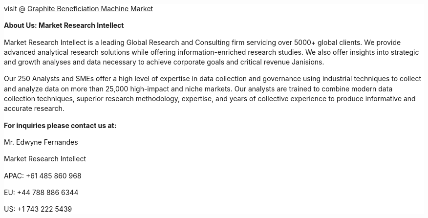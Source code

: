 visit&nbsp;@</strong>&nbsp;</span><span class="font-[700]"><a href="https://www.marketresearchintellect.com/product/graphite-beneficiation-machine-market/?utm_source=Linkedin&utm_medium=842" target="_blank" data-tracking-control-name="article-ssr-frontend-pulse_little-text-block" data-tracking-will-navigate="" data-test-link="">Graphite Beneficiation Machine Market</a></span></p><p><strong><span class="font-[700]">About Us: Market Research Intellect</span></strong></p><p><span class="">Market Research Intellect is a leading Global Research and Consulting firm servicing over 5000+ global clients. We provide advanced analytical research solutions while offering information-enriched research studies.&nbsp;</span>We also offer insights into strategic and growth analyses and data necessary to achieve corporate goals and critical revenue Janisions.</p><p><span class="">Our 250 Analysts and SMEs offer a high level of expertise in data collection and governance using industrial techniques to collect and analyze data on more than 25,000 high-impact and niche markets. Our analysts are trained to combine modern data collection techniques, superior research methodology, expertise, and years of collective experience to produce informative and accurate research.</span></p><p><strong>For inquiries please contact us at:</strong></p><p>Mr. Edwyne Fernandes</p><p>Market Research Intellect</p><p>APAC: +61 485 860 968</p><p>EU: +44 788 886 6344</p><p>US: +1 743 222 5439</p>
